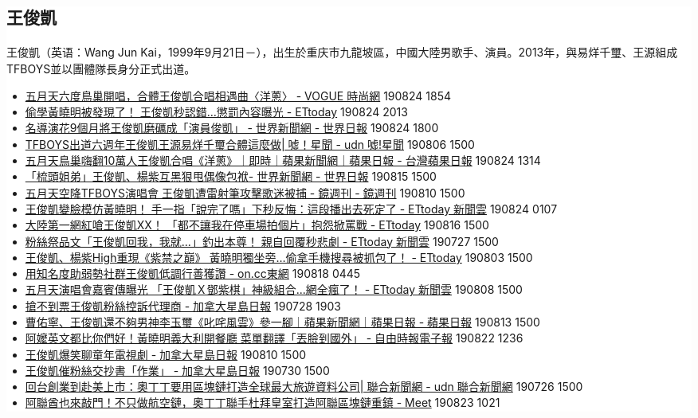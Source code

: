 ## 王俊凱

王俊凱（英语：Wang Jun Kai，1999年9月21日－），出生於重庆市九龍坡區，中國大陸男歌手、演員。2013年，與易烊千璽、王源組成TFBOYS並以團體隊長身分正式出道。
- [五月天六度鳥巢開唱，合體王俊凱合唱相遇曲〈洋蔥〉 - VOGUE 時尚網](https://www.vogue.com.tw/culture/music/content-48983.html "五月天六度鳥巢開唱，合體王俊凱合唱相遇曲〈洋蔥〉 - VOGUE 時尚網") 190824 1854
- [偷學黃曉明被發現了！ 王俊凱秒認錯…懲罰內容曝光 - ETtoday](https://star.ettoday.net/news/1520627 "偷學黃曉明被發現了！ 王俊凱秒認錯…懲罰內容曝光 - ETtoday") 190824 2013
- [名導演花9個月將王俊凱磨礪成「演員俊凱」 - 世界新聞網 - 世界日報](https://www.worldjournal.com/6467178/article-%E5%90%8D%E5%B0%8E%E6%BC%94%E8%8A%B19%E5%80%8B%E6%9C%88-%E5%B0%87%E7%8E%8B%E4%BF%8A%E5%87%B1%E7%A3%A8%E7%A4%AA%E6%88%90%E3%80%8C%E6%BC%94%E5%93%A1%E4%BF%8A%E5%87%B1%E3%80%8D/ "名導演花9個月將王俊凱磨礪成「演員俊凱」 - 世界新聞網 - 世界日報") 190824 1800
- [TFBOYS出道六週年王俊凱王源易烊千璽合體這麼做| 噓！星聞 - udn 噓!星聞](https://stars.udn.com/star/story/10089/3972015 "TFBOYS出道六週年王俊凱王源易烊千璽合體這麼做| 噓！星聞 - udn 噓!星聞") 190806 1500
- [五月天鳥巢嗨翻10萬人王俊凱合唱《洋蔥》｜即時｜蘋果新聞網｜蘋果日報 - 台灣蘋果日報](https://tw.appledaily.com/new/realtime/20190824/1622111 "五月天鳥巢嗨翻10萬人王俊凱合唱《洋蔥》｜即時｜蘋果新聞網｜蘋果日報 - 台灣蘋果日報") 190824 1314
- [「梳頭姐弟」王俊凱、楊紫互黑狠甩偶像包袱- 世界新聞網 - 世界日報](https://www.worldjournal.com/6450670/article-%E3%80%8C%E6%A2%B3%E9%A0%AD%E5%A7%90%E5%BC%9F%E3%80%8D%E7%8E%8B%E4%BF%8A%E5%87%B1%E3%80%81%E6%A5%8A%E7%B4%AB%E4%BA%92%E9%BB%91-%E7%8B%A0%E7%94%A9%E5%81%B6%E5%83%8F%E5%8C%85%E8%A2%B1/ "「梳頭姐弟」王俊凱、楊紫互黑狠甩偶像包袱- 世界新聞網 - 世界日報") 190815 1500
- [五月天空降TFBOYS演唱會 王俊凱遭雷射筆攻擊歌迷被捕 - 鏡週刊 - 鏡週刊](https://www.mirrormedia.mg/story/20190811ent005 "五月天空降TFBOYS演唱會 王俊凱遭雷射筆攻擊歌迷被捕 - 鏡週刊 - 鏡週刊") 190810 1500
- [王俊凱變臉模仿黃曉明！ 手一指「說完了嗎」下秒反悔：這段播出去死定了 - ETtoday 新聞雲](https://www.ettoday.net/news/20190824/1520119.htm "王俊凱變臉模仿黃曉明！ 手一指「說完了嗎」下秒反悔：這段播出去死定了 - ETtoday 新聞雲") 190824 0107
- [大陸第一網紅嗆王俊凱XX！ 「都不讓我在停車場拍個片」抱怨掀罵戰 - ETtoday](https://star.ettoday.net/news/1514922 "大陸第一網紅嗆王俊凱XX！ 「都不讓我在停車場拍個片」抱怨掀罵戰 - ETtoday") 190816 1500
- [粉絲祭品文「王俊凱回我，我就...」釣出本尊！ 親自回覆秒悲劇 - ETtoday 新聞雲](https://www.ettoday.net/news/20190727/1499591.htm "粉絲祭品文「王俊凱回我，我就...」釣出本尊！ 親自回覆秒悲劇 - ETtoday 新聞雲") 190727 1500
- [王俊凱、楊紫High重現《紫禁之巔》 黃曉明獨坐旁…偷拿手機搜尋被抓包了！ - ETtoday](https://star.ettoday.net/news/1504917 "王俊凱、楊紫High重現《紫禁之巔》 黃曉明獨坐旁…偷拿手機搜尋被抓包了！ - ETtoday") 190803 1500
- [用知名度助弱勢社群王俊凱低調行善獲讚 - on.cc東網](https://hk.on.cc/hk/bkn/cnt/entertainment/20190818/bkn-20190818044326197-0818_00862_001.html "用知名度助弱勢社群王俊凱低調行善獲讚 - on.cc東網") 190818 0445
- [五月天演唱會嘉賓傳曝光 「王俊凱Ｘ鄧紫棋」神級組合...網全瘋了！ - ETtoday 新聞雲](https://www.ettoday.net/news/20190808/1508786.htm "五月天演唱會嘉賓傳曝光 「王俊凱Ｘ鄧紫棋」神級組合...網全瘋了！ - ETtoday 新聞雲") 190808 1500
- [搶不到票王俊凱粉絲控訴代理商 - 加拿大星島日報](https://www.singtao.ca/3643416/2019-07-28/post-%E6%90%B6%E4%B8%8D%E5%88%B0%E7%A5%A8-%E7%8E%8B%E4%BF%8A%E5%87%B1%E7%B2%89%E7%B5%B2%E6%8E%A7%E8%A8%B4%E4%BB%A3%E7%90%86%E5%95%86/ "搶不到票王俊凱粉絲控訴代理商 - 加拿大星島日報") 190728 1903
- [曹佑寧、王俊凱還不夠男神李玉璽《叱咤風雲》參一腳｜蘋果新聞網｜蘋果日報 - 蘋果日報](https://tw.appledaily.com/new/realtime/20190813/1616018/ "曹佑寧、王俊凱還不夠男神李玉璽《叱咤風雲》參一腳｜蘋果新聞網｜蘋果日報 - 蘋果日報") 190813 1500
- [阿嬤英文都比你們好！黃曉明義大利開餐廳 菜單翻譯「丟臉到國外」 - 自由時報電子報](https://ent.ltn.com.tw/news/breakingnews/2892358 "阿嬤英文都比你們好！黃曉明義大利開餐廳 菜單翻譯「丟臉到國外」 - 自由時報電子報") 190822 1236
- [王俊凱爆笑聊童年電視劇 - 加拿大星島日報](https://www.singtao.ca/3674629/2019-08-10/post-%E7%8E%8B%E4%BF%8A%E5%87%B1-%E7%88%86%E7%AC%91%E8%81%8A%E7%AB%A5%E5%B9%B4%E9%9B%BB%E8%A6%96%E5%8A%87/ "王俊凱爆笑聊童年電視劇 - 加拿大星島日報") 190810 1500
- [王俊凱催粉絲交抄書「作業」 - 加拿大星島日報](https://www.singtao.ca/3648096/2019-07-30/post-%E7%8E%8B%E4%BF%8A%E5%87%B1%E5%82%AC%E7%B2%89%E7%B5%B2%E4%BA%A4%E6%8A%84%E6%9B%B8%E3%80%8C%E4%BD%9C%E6%A5%AD%E3%80%8D/ "王俊凱催粉絲交抄書「作業」 - 加拿大星島日報") 190730 1500
- [回台創業到赴美上市：奧丁丁要用區塊鏈打造全球最大旅遊資料公司| 聯合新聞網 - udn 聯合新聞網](https://udn.com/news/story/6871/3950792 "回台創業到赴美上市：奧丁丁要用區塊鏈打造全球最大旅遊資料公司| 聯合新聞網 - udn 聯合新聞網") 190726 1500
- [阿聯酋也來敲門！不只做航空鏈，奧丁丁聯手杜拜皇室打造阿聯區塊鏈重鎮 - Meet](https://meet.bnext.com.tw/articles/view/45317 "阿聯酋也來敲門！不只做航空鏈，奧丁丁聯手杜拜皇室打造阿聯區塊鏈重鎮 - Meet") 190823 1021
